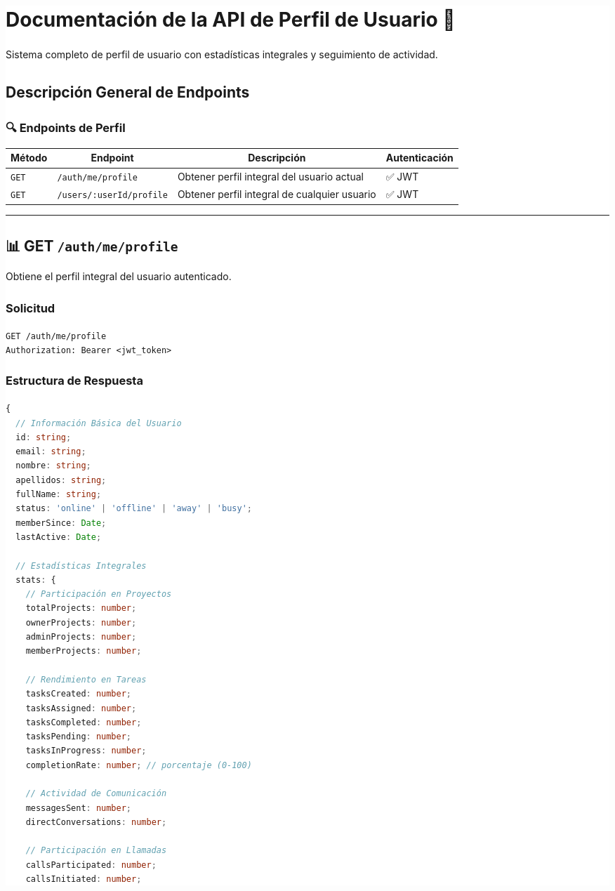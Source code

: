 # Documentación de la API de Perfil de Usuario 👤

Sistema completo de perfil de usuario con estadísticas integrales y seguimiento de actividad.

## **Descripción General de Endpoints**

### **🔍 Endpoints de Perfil**
| Método | Endpoint | Descripción | Autenticación |
|--------|----------|-------------|---------------|
| `GET` | `/auth/me/profile` | Obtener perfil integral del usuario actual | ✅ JWT |
| `GET` | `/users/:userId/profile` | Obtener perfil integral de cualquier usuario | ✅ JWT |

---

## **📊 GET `/auth/me/profile`**

Obtiene el perfil integral del usuario autenticado.

### **Solicitud**
```http
GET /auth/me/profile
Authorization: Bearer <jwt_token>
```

### **Estructura de Respuesta**
```typescript
{
  // Información Básica del Usuario
  id: string;
  email: string;
  nombre: string;
  apellidos: string;
  fullName: string;
  status: 'online' | 'offline' | 'away' | 'busy';
  memberSince: Date;
  lastActive: Date;
  
  // Estadísticas Integrales
  stats: {
    // Participación en Proyectos
    totalProjects: number;
    ownerProjects: number;
    adminProjects: number;
    memberProjects: number;
    
    // Rendimiento en Tareas
    tasksCreated: number;
    tasksAssigned: number;
    tasksCompleted: number;
    tasksPending: number;
    tasksInProgress: number;
    completionRate: number; // porcentaje (0-100)
    
    // Actividad de Comunicación
    messagesSent: number;
    directConversations: number;
    
    // Participación en Llamadas
    callsParticipated: number;
    callsInitiated: number;
```